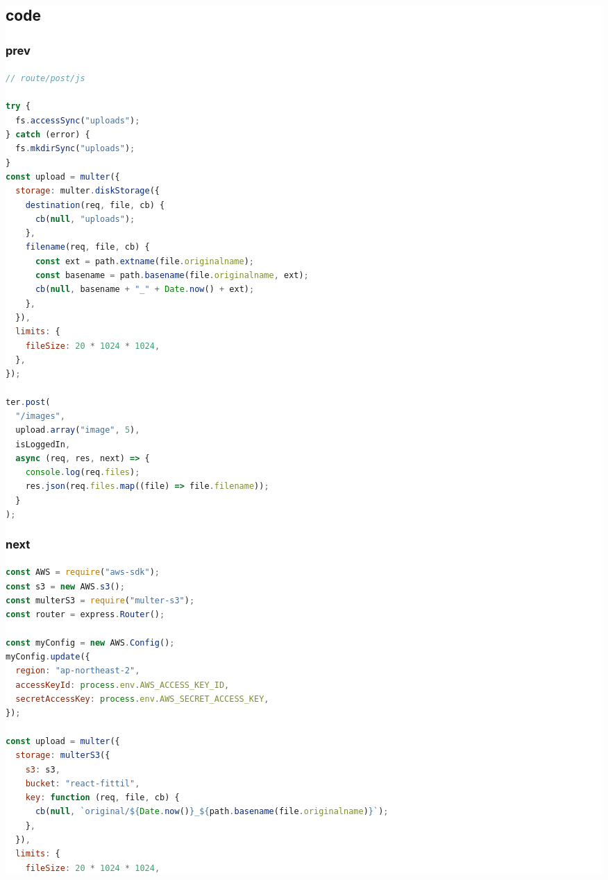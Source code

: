 
## code

### prev
```js 
// route/post/js

try {
  fs.accessSync("uploads");
} catch (error) {
  fs.mkdirSync("uploads");
}
const upload = multer({
  storage: multer.diskStorage({
    destination(req, file, cb) {
      cb(null, "uploads");
    },
    filename(req, file, cb) {
      const ext = path.extname(file.originalname);
      const basename = path.basename(file.originalname, ext);
      cb(null, basename + "_" + Date.now() + ext);
    },
  }),
  limits: {
    fileSize: 20 * 1024 * 1024,
  },
});

ter.post(
  "/images",
  upload.array("image", 5),
  isLoggedIn,
  async (req, res, next) => {
    console.log(req.files);
    res.json(req.files.map((file) => file.filename));
  }
);
```
### next

```js
const AWS = require("aws-sdk");
const s3 = new AWS.s3();
const multerS3 = require("multer-s3");
const router = express.Router();

const myConfig = new AWS.Config();
myConfig.update({
  region: "ap-northeast-2",
  accessKeyId: process.env.AWS_ACCESS_KEY_ID,
  secretAccessKey: process.env.AWS_SECRET_ACCESS_KEY,
});

const upload = multer({
  storage: multerS3({
    s3: s3,
    bucket: "react-fittil",
    key: function (req, file, cb) {
      cb(null, `original/${Date.now()}_${path.basename(file.originalname)}`);
    },
  }),
  limits: {
    fileSize: 20 * 1024 * 1024,
```